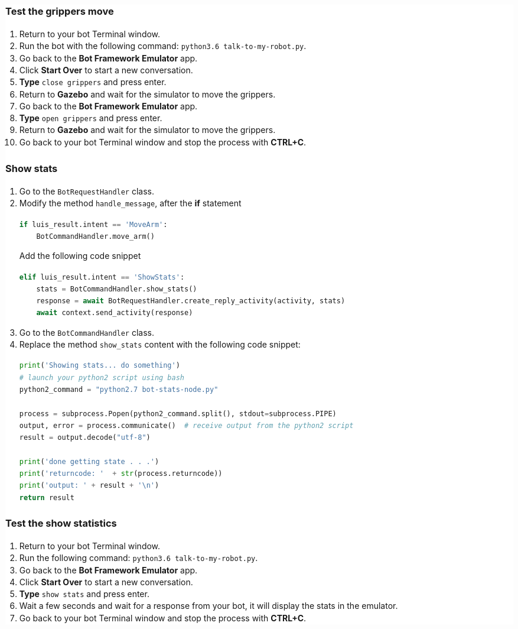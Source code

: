### Test the grippers move

1. Return to your bot Terminal window.
1. Run the bot with the following command: `python3.6 talk-to-my-robot.py`.
1. Go back to the **Bot Framework Emulator** app.
1. Click **Start Over** to start a new conversation.
1. **Type** `close grippers` and press enter.
1. Return to **Gazebo** and wait for the simulator to move the grippers.
1. Go back to the **Bot Framework Emulator** app.
1. **Type** `open grippers` and press enter.
1. Return to **Gazebo** and wait for the simulator to move the grippers.
1. Go back to your bot Terminal window and stop the process with **CTRL+C**.

### Show stats

1. Go to the `BotRequestHandler` class.
1. Modify the method `handle_message`, after the **if** statement
    ```python
    if luis_result.intent == 'MoveArm':
        BotCommandHandler.move_arm()
    ```
    Add the following code snippet
    ```python
    elif luis_result.intent == 'ShowStats':
        stats = BotCommandHandler.show_stats()
        response = await BotRequestHandler.create_reply_activity(activity, stats)
        await context.send_activity(response)
    ```
1. Go to the `BotCommandHandler` class.
1. Replace the method `show_stats` content with the following code snippet:
    ```python
    print('Showing stats... do something')
    # launch your python2 script using bash
    python2_command = "python2.7 bot-stats-node.py"  

    process = subprocess.Popen(python2_command.split(), stdout=subprocess.PIPE)
    output, error = process.communicate()  # receive output from the python2 script
    result = output.decode("utf-8")
  
    print('done getting state . . .')
    print('returncode: '  + str(process.returncode))
    print('output: ' + result + '\n')
    return result
    ```

### Test the show statistics

1. Return to your bot Terminal window.
1. Run the following command: `python3.6 talk-to-my-robot.py`.
1. Go back to the **Bot Framework Emulator** app.
1. Click **Start Over** to start a new conversation.
1. **Type** `show stats` and press enter.
1. Wait a few seconds and wait for a response from your bot, it will display the stats in the emulator.
1. Go back to your bot Terminal window and stop the process with **CTRL+C**.
